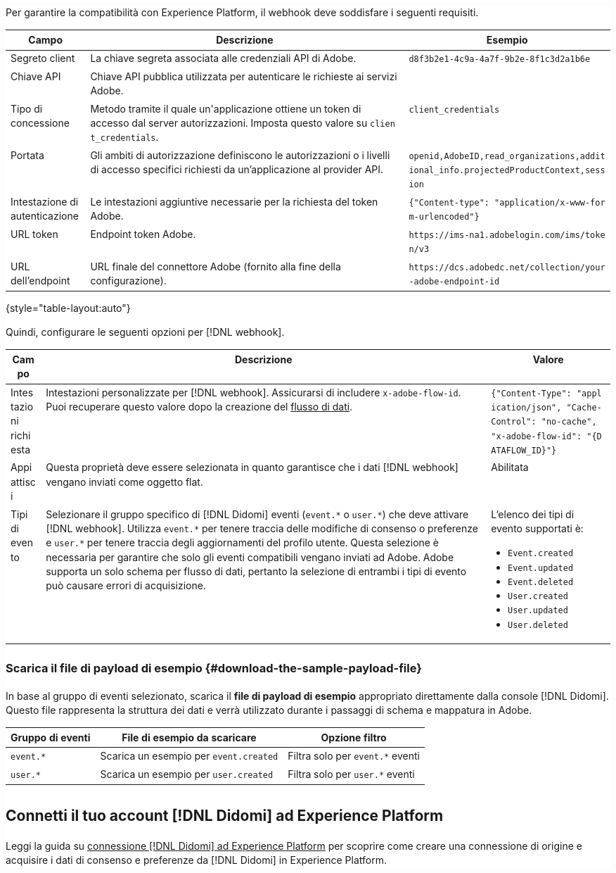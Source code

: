 Per garantire la compatibilità con Experience Platform, il webhook deve soddisfare i seguenti requisiti.

| Campo | Descrizione | Esempio |
| --- | --- | --- | 
| Segreto client | La chiave segreta associata alle credenziali API di Adobe. | `d8f3b2e1-4c9a-4a7f-9b2e-8f1c3d2a1b6e` |
| Chiave API | Chiave API pubblica utilizzata per autenticare le richieste ai servizi Adobe. |
| Tipo di concessione | Metodo tramite il quale un&#39;applicazione ottiene un token di accesso dal server autorizzazioni. Imposta questo valore su `client_credentials`. | `client_credentials` |
| Portata | Gli ambiti di autorizzazione definiscono le autorizzazioni o i livelli di accesso specifici richiesti da un’applicazione al provider API. | `openid,AdobeID,read_organizations,additional_info.projectedProductContext,session` |
| Intestazione di autenticazione | Le intestazioni aggiuntive necessarie per la richiesta del token Adobe. | `{"Content-type": "application/x-www-form-urlencoded"}` |
| URL token | Endpoint token Adobe. | `https://ims-na1.adobelogin.com/ims/token/v3` |
| URL dell’endpoint | URL finale del connettore Adobe (fornito alla fine della configurazione). | `https://dcs.adobedc.net/collection/your-adobe-endpoint-id` |

{style="table-layout:auto"}

Quindi, configurare le seguenti opzioni per [!DNL webhook].

| Campo | Descrizione | Valore |
| ---| --- | --- | 
| Intestazioni richiesta | Intestazioni personalizzate per [!DNL webhook]. Assicurarsi di includere `x-adobe-flow-id`. Puoi recuperare questo valore dopo la creazione del [flusso di dati](../../tutorials/ui/create/consent-and-preferences/didomi.md#retrieve-the-streaming-endpoint-url). | `{"Content-Type": "application/json", "Cache-Control": "no-cache", "x-adobe-flow-id": "{DATAFLOW_ID}"}` |
| Appiattisci | Questa proprietà deve essere selezionata in quanto garantisce che i dati [!DNL webhook] vengano inviati come oggetto flat. | Abilitata |
| Tipi di evento | Selezionare il gruppo specifico di [!DNL Didomi] eventi (`event.*` o `user.*`) che deve attivare [!DNL webhook]. Utilizza `event.*` per tenere traccia delle modifiche di consenso o preferenze e `user.*` per tenere traccia degli aggiornamenti del profilo utente. Questa selezione è necessaria per garantire che solo gli eventi compatibili vengano inviati ad Adobe. Adobe supporta un solo schema per flusso di dati, pertanto la selezione di entrambi i tipi di evento può causare errori di acquisizione. | L’elenco dei tipi di evento supportati è: <ul><li>`Event.created`</li><li>`Event.updated`</li><li>`Event.deleted`</li><li>`User.created`</li><li>`User.updated`</li><li>`User.deleted`</li></ul> |

### Scarica il file di payload di esempio {#download-the-sample-payload-file}

In base al gruppo di eventi selezionato, scarica il **file di payload di esempio** appropriato direttamente dalla console [!DNL Didomi]. Questo file rappresenta la struttura dei dati e verrà utilizzato durante i passaggi di schema e mappatura in Adobe.

| **Gruppo di eventi** | **File di esempio da scaricare** | **Opzione filtro** |
| --- | ---| --- |
| `event.*` | Scarica un esempio per `event.created` | Filtra solo per `event.*` eventi |
| `user.*` | Scarica un esempio per `user.created` | Filtra solo per `user.*` eventi |

## Connetti il tuo account [!DNL Didomi] ad Experience Platform

Leggi la guida su [connessione [!DNL Didomi] ad Experience Platform](../../tutorials/ui/create/consent-and-preferences/didomi.md) per scoprire come creare una connessione di origine e acquisire i dati di consenso e preferenze da [!DNL Didomi] in Experience Platform.
